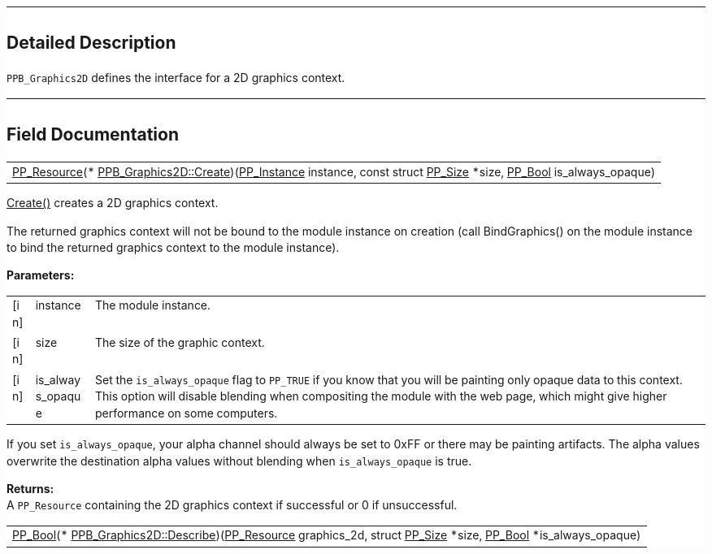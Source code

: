 ------------------------------------------------------------------------

<span id="details" class="anchor" style="margin: 0;"></span>

Detailed Description
--------------------

`PPB_Graphics2D` defines the interface for a 2D graphics context.

------------------------------------------------------------------------

Field Documentation
-------------------

<span id="a10e02f41b41c26bb88398b591f06ff12" class="anchor" style="margin: 0;"></span>

<table><tbody><tr class="odd"><td><a href="/docs/native-client/pepper_stable/c/group___typedefs#gafdc3895ee80f4750d0d95ae1b677e9b7" class="el">PP_Resource</a>(* <a href="/docs/native-client/pepper_stable/c/struct_p_p_b___graphics2_d__1__2#a10e02f41b41c26bb88398b591f06ff12" class="el">PPB_Graphics2D::Create</a>)(<a href="/docs/native-client/pepper_stable/c/group___typedefs#ga89b662403e6a687bb914b80114c0d19d" class="el">PP_Instance</a> instance, const struct <a href="/docs/native-client/pepper_stable/c/struct_p_p___size/" class="el">PP_Size</a> *size, <a href="/docs/native-client/pepper_stable/c/group___enums#ga4f272d99be14aacafe08dfd4ef830918" class="el">PP_Bool</a> is_always_opaque)</td></tr></tbody></table>

<a href="/docs/native-client/pepper_stable/c/struct_p_p_b___graphics2_d__1__2#a10e02f41b41c26bb88398b591f06ff12" class="el" title="Create() creates a 2D graphics context.">Create()</a> creates a 2D graphics context.

The returned graphics context will not be bound to the module instance on creation (call BindGraphics() on the module instance to bind the returned graphics context to the module instance).

**Parameters:**  
<table><tbody><tr class="odd"><td>[in]</td><td>instance</td><td>The module instance.</td></tr><tr class="even"><td>[in]</td><td>size</td><td>The size of the graphic context.</td></tr><tr class="odd"><td>[in]</td><td>is_always_opaque</td><td>Set the <code>is_always_opaque</code> flag to <code>PP_TRUE</code> if you know that you will be painting only opaque data to this context. This option will disable blending when compositing the module with the web page, which might give higher performance on some computers.</td></tr></tbody></table>

If you set `is_always_opaque`, your alpha channel should always be set to 0xFF or there may be painting artifacts. The alpha values overwrite the destination alpha values without blending when `is_always_opaque` is true.

**Returns:**  
A `PP_Resource` containing the 2D graphics context if successful or 0 if unsuccessful.

<span id="a49dcb387e7e420bdd1c22344f3f35718" class="anchor" style="margin: 0;"></span>

<table><tbody><tr class="odd"><td><a href="/docs/native-client/pepper_stable/c/group___enums#ga4f272d99be14aacafe08dfd4ef830918" class="el">PP_Bool</a>(* <a href="/docs/native-client/pepper_stable/c/struct_p_p_b___graphics2_d__1__2#a49dcb387e7e420bdd1c22344f3f35718" class="el">PPB_Graphics2D::Describe</a>)(<a href="/docs/native-client/pepper_stable/c/group___typedefs#gafdc3895ee80f4750d0d95ae1b677e9b7" class="el">PP_Resource</a> graphics_2d, struct <a href="/docs/native-client/pepper_stable/c/struct_p_p___size/" class="el">PP_Size</a> *size, <a href="/docs/native-client/pepper_stable/c/group___enums#ga4f272d99be14aacafe08dfd4ef830918" class="el">PP_Bool</a> *is_always_opaque)</td></tr></tbody></table>
